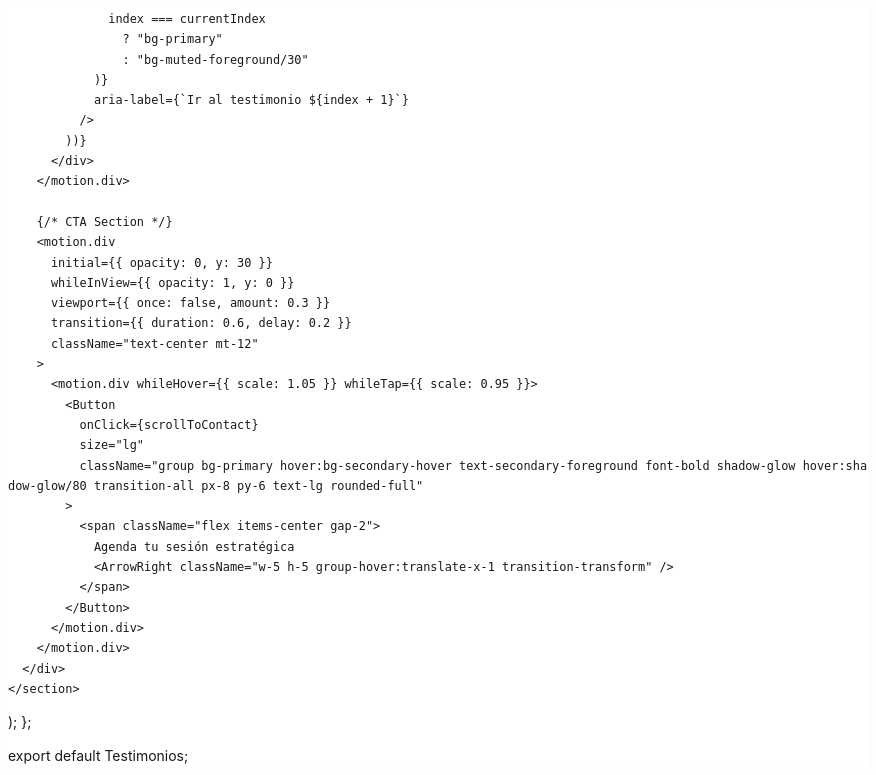                   index === currentIndex 
                    ? "bg-primary" 
                    : "bg-muted-foreground/30"
                )}
                aria-label={`Ir al testimonio ${index + 1}`}
              />
            ))}
          </div>
        </motion.div>

        {/* CTA Section */}
        <motion.div
          initial={{ opacity: 0, y: 30 }}
          whileInView={{ opacity: 1, y: 0 }}
          viewport={{ once: false, amount: 0.3 }}
          transition={{ duration: 0.6, delay: 0.2 }}
          className="text-center mt-12"
        >
          <motion.div whileHover={{ scale: 1.05 }} whileTap={{ scale: 0.95 }}>
            <Button
              onClick={scrollToContact}
              size="lg"
              className="group bg-primary hover:bg-secondary-hover text-secondary-foreground font-bold shadow-glow hover:shadow-glow/80 transition-all px-8 py-6 text-lg rounded-full"
            >
              <span className="flex items-center gap-2">
                Agenda tu sesión estratégica
                <ArrowRight className="w-5 h-5 group-hover:translate-x-1 transition-transform" />
              </span>
            </Button>
          </motion.div>
        </motion.div>
      </div>
    </section>
  );
};

export default Testimonios;